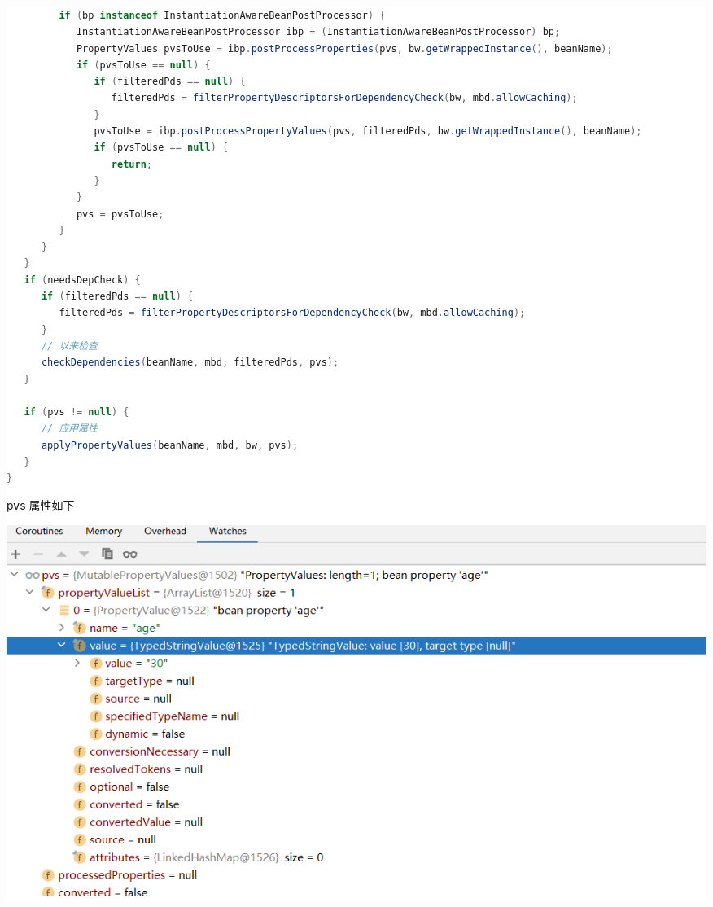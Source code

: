   ```java
           if (bp instanceof InstantiationAwareBeanPostProcessor) {
              InstantiationAwareBeanPostProcessor ibp = (InstantiationAwareBeanPostProcessor) bp;
              PropertyValues pvsToUse = ibp.postProcessProperties(pvs, bw.getWrappedInstance(), beanName);
              if (pvsToUse == null) {
                 if (filteredPds == null) {
                    filteredPds = filterPropertyDescriptorsForDependencyCheck(bw, mbd.allowCaching);
                 }
                 pvsToUse = ibp.postProcessPropertyValues(pvs, filteredPds, bw.getWrappedInstance(), beanName);
                 if (pvsToUse == null) {
                    return;
                 }
              }
              pvs = pvsToUse;
           }
        }
     }
     if (needsDepCheck) {
        if (filteredPds == null) {
           filteredPds = filterPropertyDescriptorsForDependencyCheck(bw, mbd.allowCaching);
        }
        // 以来检查
        checkDependencies(beanName, mbd, filteredPds, pvs);
     }
  
     if (pvs != null) {
        // 应用属性
        applyPropertyValues(beanName, mbd, bw, pvs);
     }
  }
  ```





pvs 属性如下

![image-20200903150738285](images/image-20200903150738285.png)
